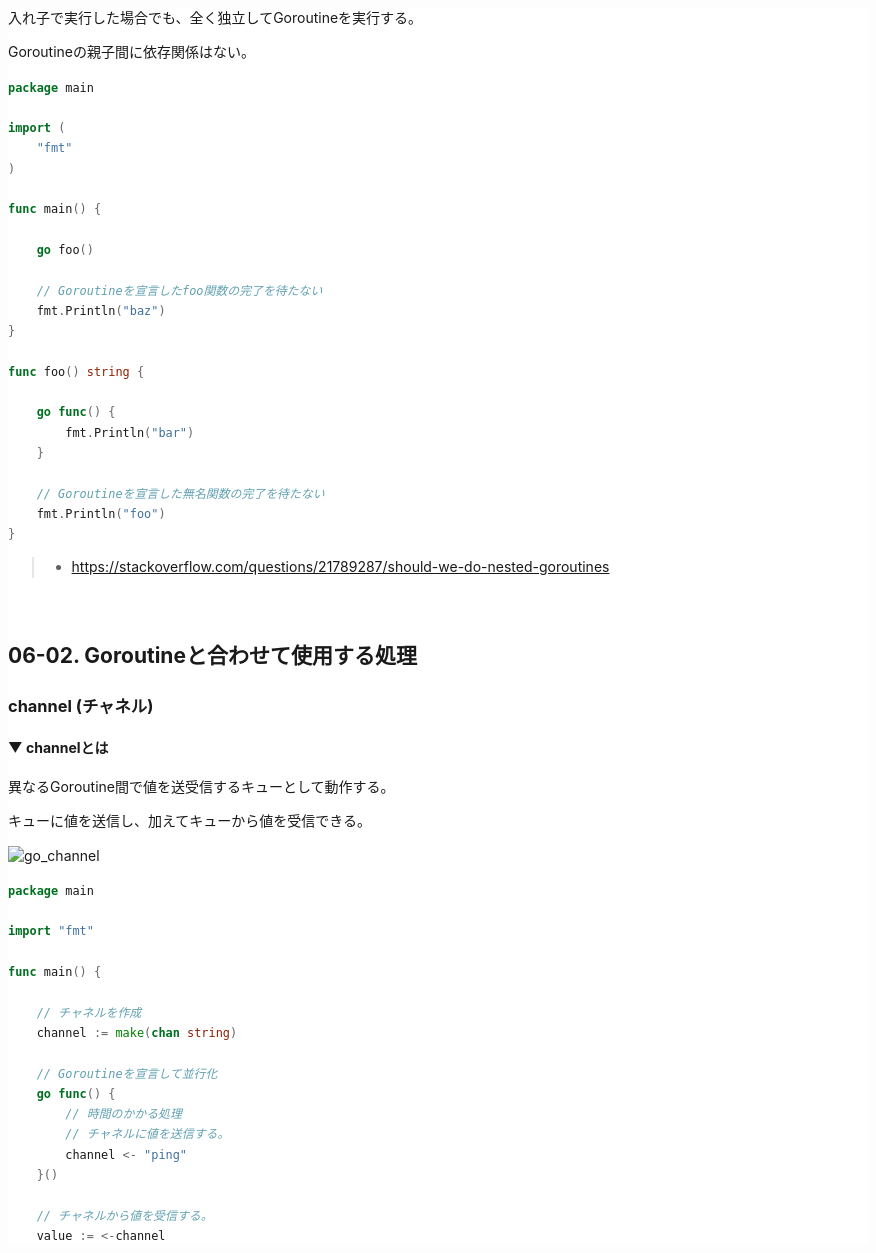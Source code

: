 入れ子で実行した場合でも、全く独立してGoroutineを実行する。

Goroutineの親子間に依存関係はない。

```go
package main

import (
	"fmt"
)

func main() {

	go foo()

	// Goroutineを宣言したfoo関数の完了を待たない
	fmt.Println("baz")
}

func foo() string {

	go func() {
		fmt.Println("bar")
    }

	// Goroutineを宣言した無名関数の完了を待たない
	fmt.Println("foo")
}
```

> - https://stackoverflow.com/questions/21789287/should-we-do-nested-goroutines

<br>

## 06-02. Goroutineと合わせて使用する処理

### channel (チャネル)

#### ▼ channelとは

異なるGoroutine間で値を送受信するキューとして動作する。

キューに値を送信し、加えてキューから値を受信できる。

![go_channel](https://raw.githubusercontent.com/hiroki-it/tech-notebook-images/master/images/go_channel.png)

```go
package main

import "fmt"

func main() {

	// チャネルを作成
	channel := make(chan string)

	// Goroutineを宣言して並行化
	go func() {
		// 時間のかかる処理
		// チャネルに値を送信する。
		channel <- "ping"
	}()

	// チャネルから値を受信する。
	value := <-channel

```